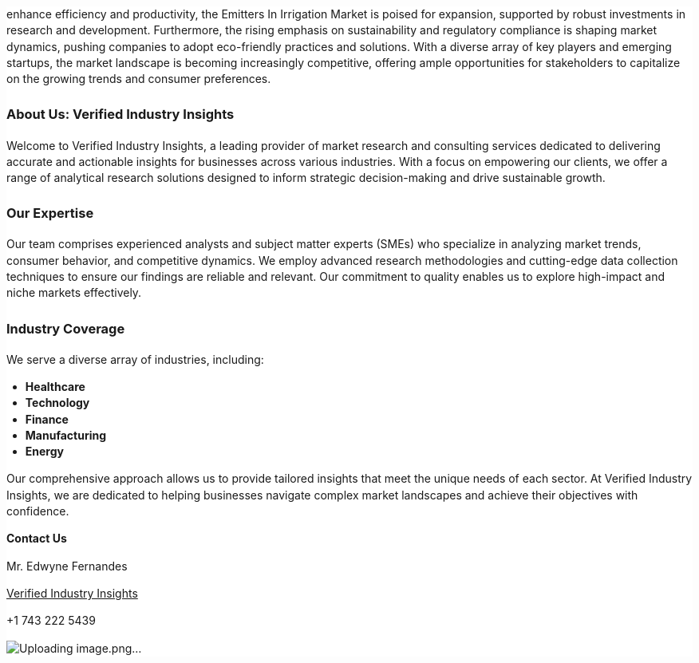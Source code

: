 enhance efficiency and productivity, the Emitters In Irrigation Market is poised for expansion, supported by robust investments in research and development. Furthermore, the rising emphasis on sustainability and regulatory compliance is shaping market dynamics, pushing companies to adopt eco-friendly practices and solutions. With a diverse array of key players and emerging startups, the market landscape is becoming increasingly competitive, offering ample opportunities for stakeholders to capitalize on the growing trends and consumer preferences.</p><h3>About Us: Verified Industry Insights</h3><p>Welcome to Verified Industry Insights, a leading provider of market research and consulting services dedicated to delivering accurate and actionable insights for businesses across various industries. With a focus on empowering our clients, we offer a range of analytical research solutions designed to inform strategic decision-making and drive sustainable growth.</p><h3>Our Expertise</h3><p>Our team comprises experienced analysts and subject matter experts (SMEs) who specialize in analyzing market trends, consumer behavior, and competitive dynamics. We employ advanced research methodologies and cutting-edge data collection techniques to ensure our findings are reliable and relevant. Our commitment to quality enables us to explore high-impact and niche markets effectively.</p><h3>Industry Coverage</h3><p>We serve a diverse array of industries, including:</p><ul><li><strong>Healthcare</strong></li><li><strong>Technology</strong></li><li><strong>Finance</strong></li><li><strong>Manufacturing</strong></li><li><strong>Energy</strong></li></ul><p>Our comprehensive approach allows us to provide tailored insights that meet the unique needs of each sector. At Verified Industry Insights, we are dedicated to helping businesses navigate complex market landscapes and achieve their objectives with confidence.</p><p><strong>Contact Us</strong></p><p>Mr. Edwyne Fernandes</p><p><a href="https://www.verifiedindustryinsights.com/">Verified Industry Insights</a></p><p>+1 743 222 5439</p>
![Uploading image.png…]()
